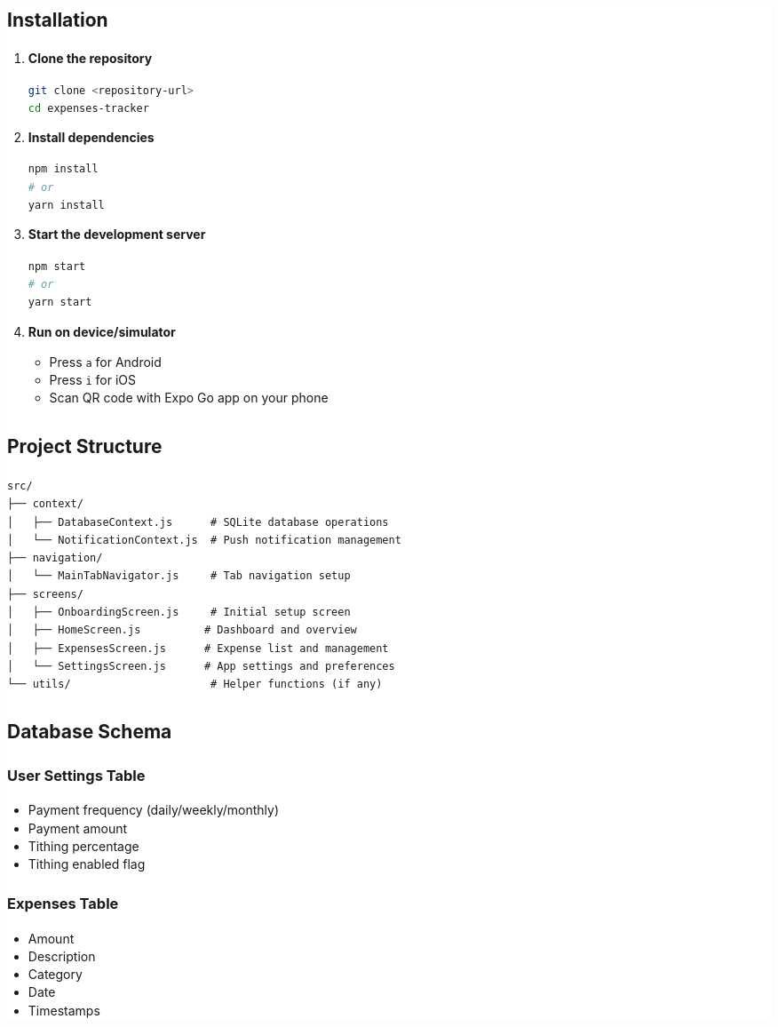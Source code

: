 ## Installation

1. **Clone the repository**
   ```bash
   git clone <repository-url>
   cd expenses-tracker
   ```

2. **Install dependencies**
   ```bash
   npm install
   # or
   yarn install
   ```

3. **Start the development server**
   ```bash
   npm start
   # or
   yarn start
   ```

4. **Run on device/simulator**
   - Press `a` for Android
   - Press `i` for iOS
   - Scan QR code with Expo Go app on your phone

## Project Structure

```
src/
├── context/
│   ├── DatabaseContext.js      # SQLite database operations
│   └── NotificationContext.js  # Push notification management
├── navigation/
│   └── MainTabNavigator.js     # Tab navigation setup
├── screens/
│   ├── OnboardingScreen.js     # Initial setup screen
│   ├── HomeScreen.js          # Dashboard and overview
│   ├── ExpensesScreen.js      # Expense list and management
│   └── SettingsScreen.js      # App settings and preferences
└── utils/                      # Helper functions (if any)
```

## Database Schema

### User Settings Table
- Payment frequency (daily/weekly/monthly)
- Payment amount
- Tithing percentage
- Tithing enabled flag

### Expenses Table
- Amount
- Description
- Category
- Date
- Timestamps
